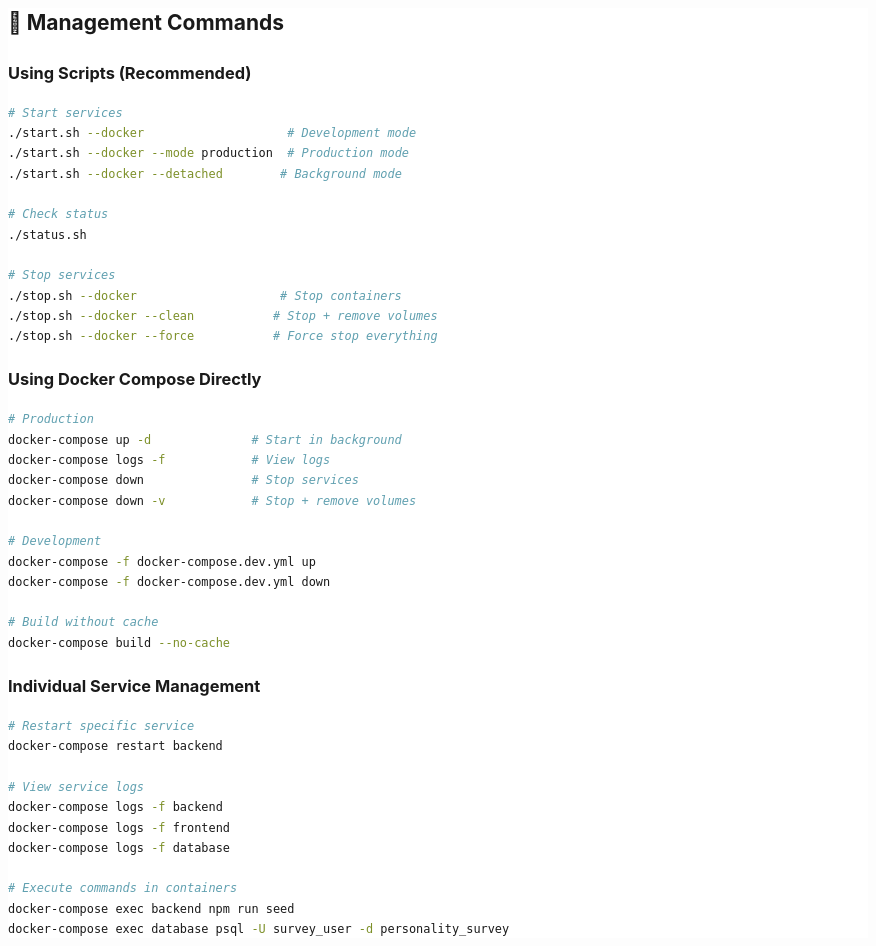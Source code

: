 ## 🔧 Management Commands

### Using Scripts (Recommended)

```bash
# Start services
./start.sh --docker                    # Development mode
./start.sh --docker --mode production  # Production mode
./start.sh --docker --detached        # Background mode

# Check status
./status.sh

# Stop services  
./stop.sh --docker                    # Stop containers
./stop.sh --docker --clean           # Stop + remove volumes
./stop.sh --docker --force           # Force stop everything
```

### Using Docker Compose Directly

```bash
# Production
docker-compose up -d              # Start in background
docker-compose logs -f            # View logs
docker-compose down               # Stop services
docker-compose down -v            # Stop + remove volumes

# Development
docker-compose -f docker-compose.dev.yml up
docker-compose -f docker-compose.dev.yml down

# Build without cache
docker-compose build --no-cache
```

### Individual Service Management

```bash
# Restart specific service
docker-compose restart backend

# View service logs
docker-compose logs -f backend
docker-compose logs -f frontend
docker-compose logs -f database

# Execute commands in containers
docker-compose exec backend npm run seed
docker-compose exec database psql -U survey_user -d personality_survey
```
